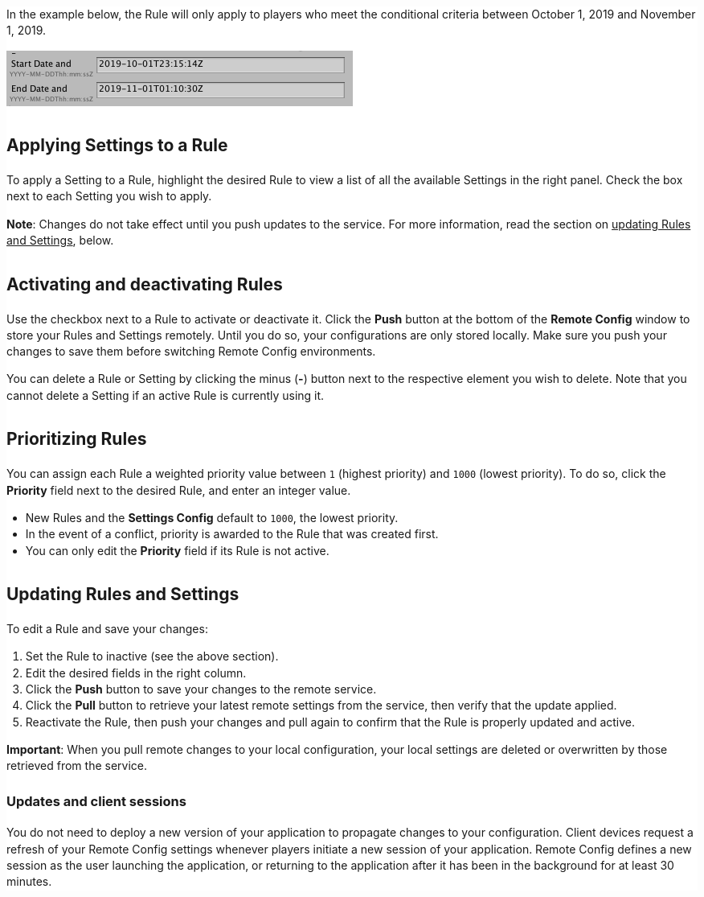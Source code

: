In the example below, the Rule will only apply to players who meet the conditional criteria between October 1, 2019 and November 1, 2019. 

![Example start and end dates for a Remote Config Rule.](images/Timestamps.png)

## Applying Settings to a Rule
To apply a Setting to a Rule, highlight the desired Rule to view a list of all the available Settings in the right panel. Check the box next to each Setting you wish to apply.

**Note**: Changes do not take effect until you push updates to the service. For more information, read the section on [updating Rules and Settings](#updating-rules-and-settings), below.

## Activating and deactivating Rules
Use the checkbox next to a Rule to activate or deactivate it. Click the **Push** button at the bottom of the **Remote Config** window to store your Rules and Settings remotely. Until you do so, your configurations are only stored locally. Make sure you push your changes to save them before switching Remote Config environments.

You can delete a Rule or Setting by clicking the minus (**-**) button next to the respective element you wish to delete. Note that you cannot delete a Setting if an active Rule is currently using it.

## Prioritizing Rules
You can assign each Rule a weighted priority value between `1` (highest priority) and `1000` (lowest priority). To do so, click the **Priority** field next to the desired Rule, and enter an integer value. 

* New Rules and the **Settings Config** default to `1000`, the lowest priority.
* In the event of a conflict, priority is awarded to the Rule that was created first.
* You can only edit the **Priority** field if its Rule is not active.

## Updating Rules and Settings
To edit a Rule and save your changes: 

1. Set the Rule to inactive (see the above section).
2. Edit the desired fields in the right column. 
3. Click the **Push** button to save your changes to the remote service. 
4. Click the **Pull** button to retrieve your latest remote settings from the service, then verify that the update applied. 
5. Reactivate the Rule, then push your changes and pull again to confirm that the Rule is properly updated and active.

**Important**: When you pull remote changes to your local configuration, your local settings are deleted or overwritten by those retrieved from the service.

### Updates and client sessions
You do not need to deploy a new version of your application to propagate changes to your configuration. Client devices request a refresh of your Remote Config settings whenever players initiate a new session of your application. Remote Config defines a new session as the user launching the application, or returning to the application after it has been in the background for at least 30 minutes. 
